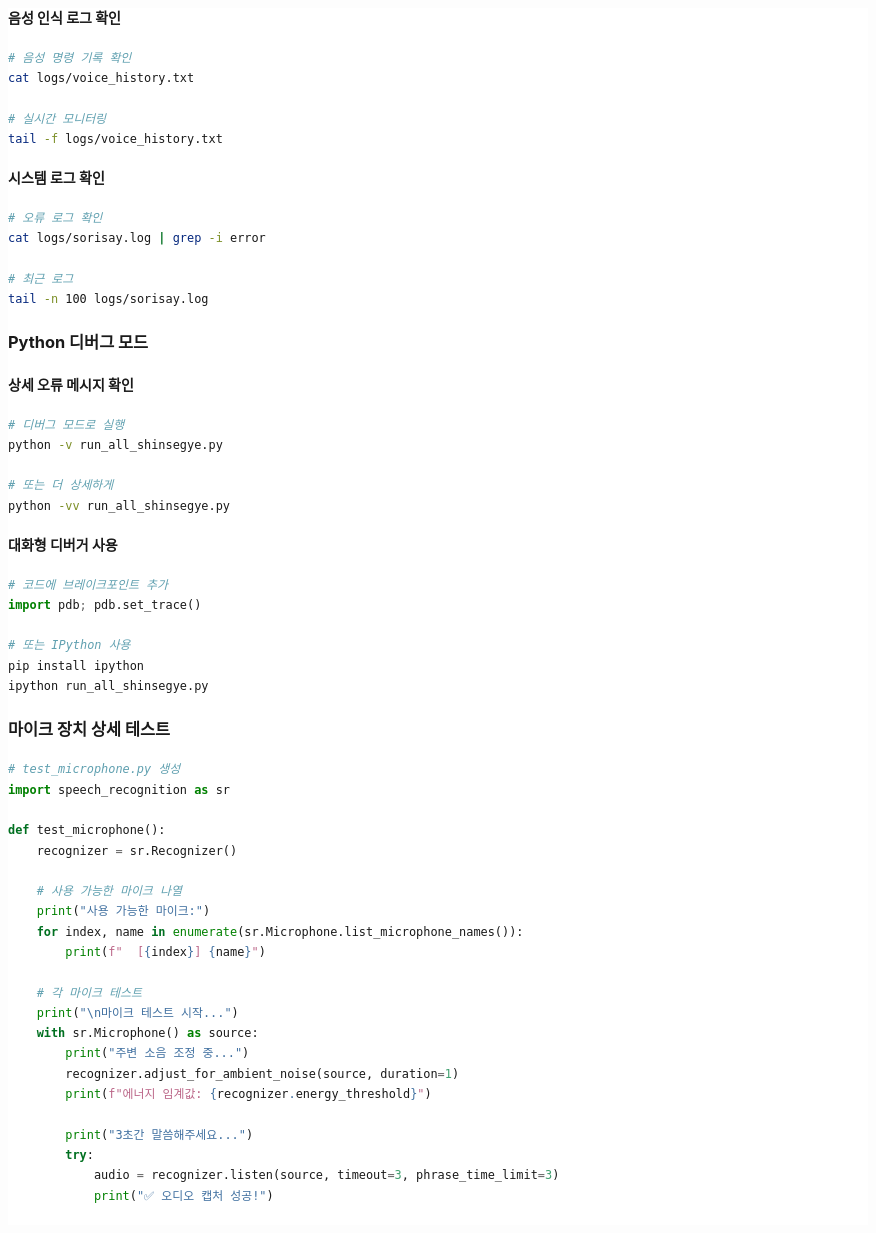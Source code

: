 #### 음성 인식 로그 확인
```bash
# 음성 명령 기록 확인
cat logs/voice_history.txt

# 실시간 모니터링
tail -f logs/voice_history.txt
```

#### 시스템 로그 확인
```bash
# 오류 로그 확인
cat logs/sorisay.log | grep -i error

# 최근 로그
tail -n 100 logs/sorisay.log
```

### Python 디버그 모드

#### 상세 오류 메시지 확인
```bash
# 디버그 모드로 실행
python -v run_all_shinsegye.py

# 또는 더 상세하게
python -vv run_all_shinsegye.py
```

#### 대화형 디버거 사용
```python
# 코드에 브레이크포인트 추가
import pdb; pdb.set_trace()

# 또는 IPython 사용
pip install ipython
ipython run_all_shinsegye.py
```

### 마이크 장치 상세 테스트

```python
# test_microphone.py 생성
import speech_recognition as sr

def test_microphone():
    recognizer = sr.Recognizer()
    
    # 사용 가능한 마이크 나열
    print("사용 가능한 마이크:")
    for index, name in enumerate(sr.Microphone.list_microphone_names()):
        print(f"  [{index}] {name}")
    
    # 각 마이크 테스트
    print("\n마이크 테스트 시작...")
    with sr.Microphone() as source:
        print("주변 소음 조정 중...")
        recognizer.adjust_for_ambient_noise(source, duration=1)
        print(f"에너지 임계값: {recognizer.energy_threshold}")
        
        print("3초간 말씀해주세요...")
        try:
            audio = recognizer.listen(source, timeout=3, phrase_time_limit=3)
            print("✅ 오디오 캡처 성공!")
            
```